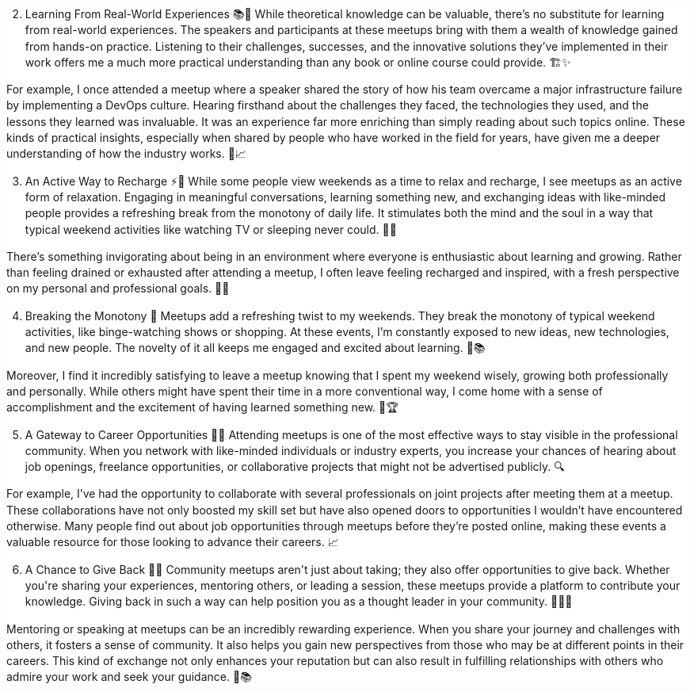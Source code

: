 2. Learning From Real-World Experiences 📚💬
While theoretical knowledge can be valuable, there’s no substitute for learning from real-world experiences. The speakers and participants at these meetups bring with them a wealth of knowledge gained from hands-on practice. Listening to their challenges, successes, and the innovative solutions they’ve implemented in their work offers me a much more practical understanding than any book or online course could provide. 🏗️✨

For example, I once attended a meetup where a speaker shared the story of how his team overcame a major infrastructure failure by implementing a DevOps culture. Hearing firsthand about the challenges they faced, the technologies they used, and the lessons they learned was invaluable. It was an experience far more enriching than simply reading about such topics online. These kinds of practical insights, especially when shared by people who have worked in the field for years, have given me a deeper understanding of how the industry works. 🔧📈

3. An Active Way to Recharge ⚡🧠
While some people view weekends as a time to relax and recharge, I see meetups as an active form of relaxation. Engaging in meaningful conversations, learning something new, and exchanging ideas with like-minded people provides a refreshing break from the monotony of daily life. It stimulates both the mind and the soul in a way that typical weekend activities like watching TV or sleeping never could. 🎥💤

There’s something invigorating about being in an environment where everyone is enthusiastic about learning and growing. Rather than feeling drained or exhausted after attending a meetup, I often leave feeling recharged and inspired, with a fresh perspective on my personal and professional goals. 💪🎯

4. Breaking the Monotony 🔄
Meetups add a refreshing twist to my weekends. They break the monotony of typical weekend activities, like binge-watching shows or shopping. At these events, I’m constantly exposed to new ideas, new technologies, and new people. The novelty of it all keeps me engaged and excited about learning. 🤖📚

Moreover, I find it incredibly satisfying to leave a meetup knowing that I spent my weekend wisely, growing both professionally and personally. While others might have spent their time in a more conventional way, I come home with a sense of accomplishment and the excitement of having learned something new. 🎉🏆

5. A Gateway to Career Opportunities 💼🚀
Attending meetups is one of the most effective ways to stay visible in the professional community. When you network with like-minded individuals or industry experts, you increase your chances of hearing about job openings, freelance opportunities, or collaborative projects that might not be advertised publicly. 🔍

For example, I’ve had the opportunity to collaborate with several professionals on joint projects after meeting them at a meetup. These collaborations have not only boosted my skill set but have also opened doors to opportunities I wouldn’t have encountered otherwise. Many people find out about job opportunities through meetups before they’re posted online, making these events a valuable resource for those looking to advance their careers. 📈

6. A Chance to Give Back 🙌💡
Community meetups aren't just about taking; they also offer opportunities to give back. Whether you're sharing your experiences, mentoring others, or leading a session, these meetups provide a platform to contribute your knowledge. Giving back in such a way can help position you as a thought leader in your community. 🧑‍🏫🌱

Mentoring or speaking at meetups can be an incredibly rewarding experience. When you share your journey and challenges with others, it fosters a sense of community. It also helps you gain new perspectives from those who may be at different points in their careers. This kind of exchange not only enhances your reputation but can also result in fulfilling relationships with others who admire your work and seek your guidance. 🤝📚

